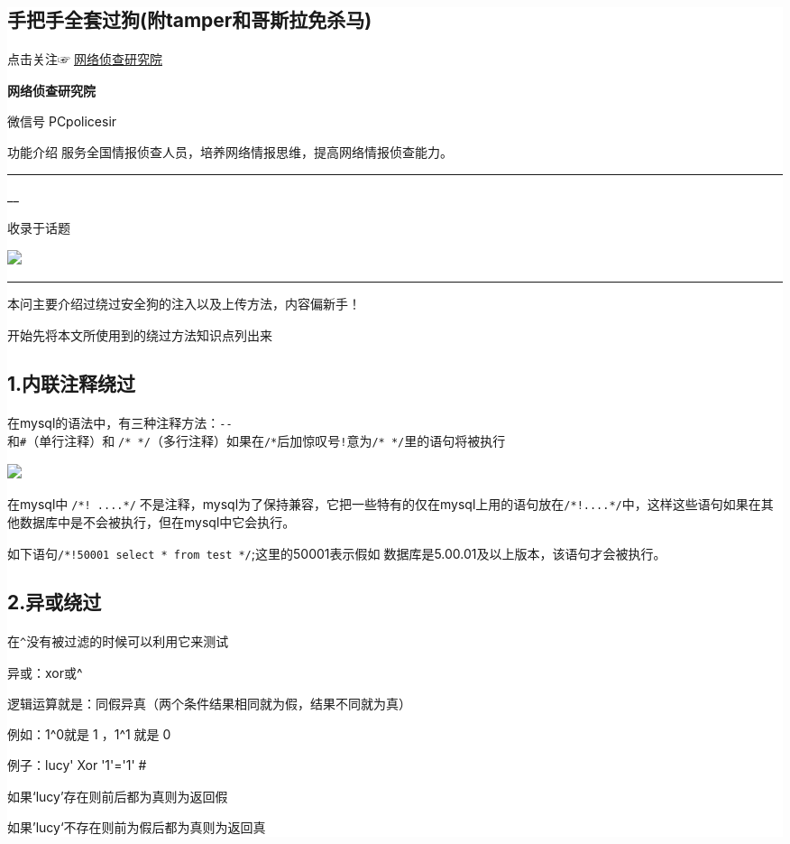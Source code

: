 ##  手把手全套过狗(附tamper和哥斯拉免杀马)

点击关注☞  [ 网络侦查研究院 ](javascript:void\(0\);)

**网络侦查研究院** ![]()

微信号 PCpolicesir

功能介绍 服务全国情报侦查人员，培养网络情报思维，提高网络情报侦查能力。

____

__

收录于话题

![](https://gitee.com/fuli009/images/raw/master/public/20210816090616.png)

* * *

  

本问主要介绍过绕过安全狗的注入以及上传方法，内容偏新手！  

  

开始先将本文所使用到的绕过方法知识点列出来

## 1.内联注释绕过

  

在mysql的语法中，有三种注释方法：`--`  
和`#`（单行注释）和 `/* */`（多行注释）如果在`/*`后加惊叹号`!`意为`/* */`里的语句将被执行  

![](https://gitee.com/fuli009/images/raw/master/public/20210816090617.png)

  

在mysql中 `/*! ....*/`
不是注释，mysql为了保持兼容，它把一些特有的仅在mysql上用的语句放在`/*!....*/`中，这样这些语句如果在其他数据库中是不会被执行，但在mysql中它会执行。

如下语句`/*!50001 select * from test */`;这里的50001表示假如 数据库是5.00.01及以上版本，该语句才会被执行。  

## 2.异或绕过

  

在`^`没有被过滤的时候可以利用它来测试

异或：xor或^

逻辑运算就是：同假异真（两个条件结果相同就为假，结果不同就为真）

例如：1^0就是 1 ，1^1 就是 0

例子：lucy' Xor '1'='1' #

如果‘lucy’存在则前后都为真则为返回假

如果’lucy‘不存在则前为假后都为真则为返回真

